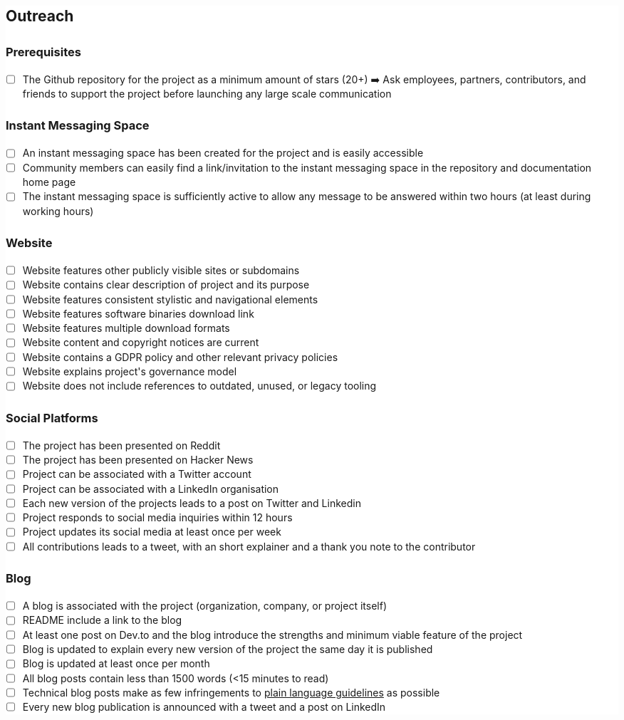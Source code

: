 ## Outreach

### Prerequisites

- [ ] The Github repository for the project as a minimum amount of stars (20+) :arrow_right: Ask employees, partners, contributors, and friends to support the project before launching any large scale communication

### Instant Messaging Space

- [ ] An instant messaging space has been created for the project and is easily accessible
- [ ] Community members can easily find a link/invitation to the instant messaging space in the repository and documentation home page
- [ ] The instant messaging space is sufficiently active to allow any message to be answered within two hours (at least during working hours)

### Website

- [ ] Website features other publicly visible sites or subdomains
- [ ] Website contains clear description of project and its purpose
- [ ] Website features consistent stylistic and navigational elements
- [ ] Website features software binaries download link
- [ ] Website features multiple download formats
- [ ] Website content and copyright notices are current
- [ ] Website contains a GDPR policy and other relevant privacy policies
- [ ] Website explains project's governance model
- [ ] Website does not include references to outdated, unused, or legacy tooling

### Social Platforms

- [ ] The project has been presented on Reddit
- [ ] The project has been presented on Hacker News
- [ ] Project can be associated with a Twitter account
- [ ] Project can be associated with a LinkedIn organisation
- [ ] Each new version of the projects leads to a post on Twitter and Linkedin
- [ ] Project responds to social media inquiries within 12 hours
- [ ] Project updates its social media at least once per week
- [ ] All contributions leads to a tweet, with an short explainer and a thank you note to the contributor

### Blog

- [ ] A blog is associated with the project (organization, company, or project itself)
- [ ] README include a link to the blog
- [ ] At least one post on Dev.to and the blog introduce the strengths and minimum viable feature of the project
- [ ] Blog is updated to explain every new version of the project the same day it is published
- [ ] Blog is updated at least once per month
- [ ] All blog posts contain less than 1500 words (<15 minutes to read)
- [ ] Technical blog posts make as few infringements to [plain language guidelines](https://www.plainlanguage.gov/media/FederalPLGuidelines.pdf) as possible
- [ ] Every new blog publication is announced with a tweet and a post on LinkedIn
